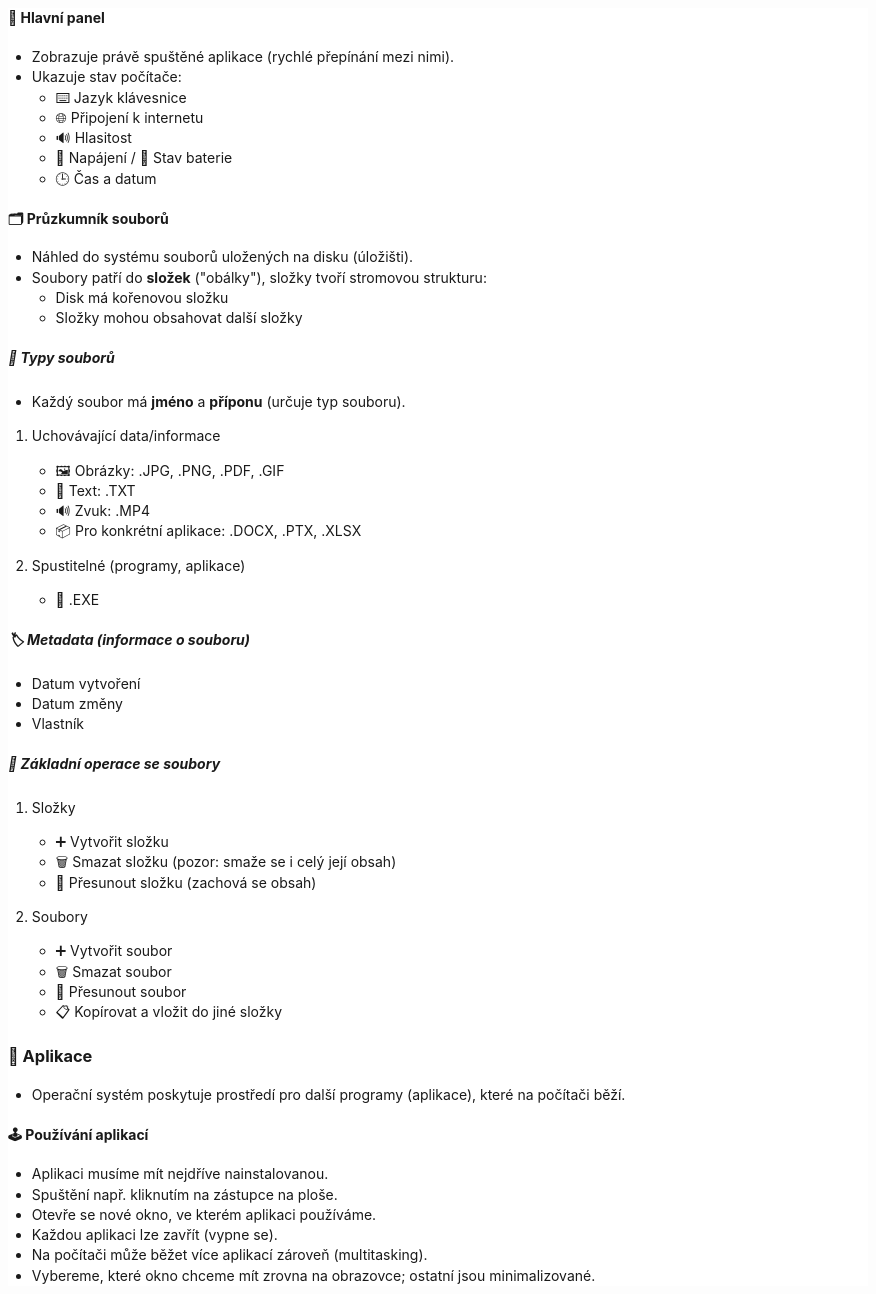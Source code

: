#### 🧰 Hlavní panel
- Zobrazuje právě spuštěné aplikace (rychlé přepínání mezi nimi).
- Ukazuje stav počítače:
    - ⌨️ Jazyk klávesnice
    - 🌐 Připojení k internetu
    - 🔊 Hlasitost
    - 🔌 Napájení / 🔋 Stav baterie
    - 🕒 Čas a datum

#### 🗂️ Průzkumník souborů
- Náhled do systému souborů uložených na disku (úložišti).
- Soubory patří do **složek** ("obálky"), složky tvoří stromovou strukturu:
    - Disk má kořenovou složku
    - Složky mohou obsahovat další složky

##### 📄 Typy souborů
- Každý soubor má **jméno** a **příponu** (určuje typ souboru).

1) Uchovávající data/informace
     - 🖼️ Obrázky: .JPG, .PNG, .PDF, .GIF
     - 📝 Text: .TXT
     - 🔊 Zvuk: .MP4
     - 📦 Pro konkrétní aplikace: .DOCX, .PTX, .XLSX

2) Spustitelné (programy, aplikace)
     - 🧪 .EXE

##### 🏷️ Metadata (informace o souboru)
- Datum vytvoření
- Datum změny
- Vlastník

##### 🔧 Základní operace se soubory
1) Složky
     - ➕ Vytvořit složku
     - 🗑️ Smazat složku (pozor: smaže se i celý její obsah)
     - 🚚 Přesunout složku (zachová se obsah)

2) Soubory
     - ➕ Vytvořit soubor
     - 🗑️ Smazat soubor
     - 🚚 Přesunout soubor
     - 📋 Kopírovat a vložit do jiné složky

### 🧱 Aplikace
- Operační systém poskytuje prostředí pro další programy (aplikace), které na počítači běží.

#### 🕹️ Používání aplikací
- Aplikaci musíme mít nejdříve nainstalovanou.
- Spuštění např. kliknutím na zástupce na ploše.
- Otevře se nové okno, ve kterém aplikaci používáme.
- Každou aplikaci lze zavřít (vypne se).
- Na počítači může běžet více aplikací zároveň (multitasking).
- Vybereme, které okno chceme mít zrovna na obrazovce; ostatní jsou minimalizované.

